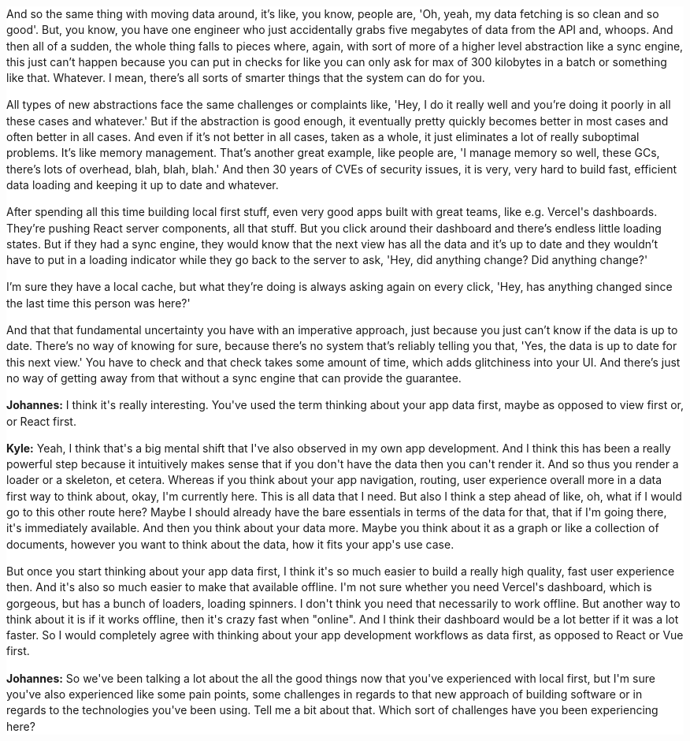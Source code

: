 And so the same thing with moving data around, it’s like, you know, people are, 'Oh, yeah, my data fetching is so clean and so good'. But, you know, you have one engineer who just accidentally grabs five megabytes of data from the API and, whoops. And then all of a sudden, the whole thing falls to pieces where, again, with sort of more of a higher level abstraction like a sync engine, this just can’t happen because you can put in checks for like you can only ask for max of 300 kilobytes in a batch or something like that. Whatever. I mean, there’s all sorts of smarter things that the system can do for you.

All types of new abstractions face the same challenges or complaints like, 'Hey, I do it really well and you’re doing it poorly in all these cases and whatever.' But if the abstraction is good enough, it eventually pretty quickly becomes better in most cases and often better in all cases. And even if it’s not better in all cases, taken as a whole, it just eliminates a lot of really suboptimal problems. It’s like memory management. That’s another great example, like people are, 'I manage memory so well, these GCs, there’s lots of overhead, blah, blah, blah.' And then 30 years of CVEs of security issues, it is very, very hard to build fast, efficient data loading and keeping it up to date and whatever.

After spending all this time building local first stuff, even very good apps built with great teams, like e.g. Vercel's dashboards. They’re pushing React server components, all that stuff. But you click around their dashboard and there’s endless little loading states. But if they had a sync engine, they would know that the next view has all the data and it’s up to date and they wouldn’t have to put in a loading indicator while they go back to the server to ask, 'Hey, did anything change? Did anything change?'

I’m sure they have a local cache, but what they’re doing is always asking again on every click, 'Hey, has anything changed since the last time this person was here?'

And that that fundamental uncertainty you have with an imperative approach, just because you just can’t know if the data is up to date. There’s no way of knowing for sure, because there’s no system that’s reliably telling you that, 'Yes, the data is up to date for this next view.' You have to check and that check takes some amount of time, which adds glitchiness into your UI. And there’s just no way of getting away from that without a sync engine that can provide the guarantee.

**Johannes:** I think it's really interesting. You've used the term thinking about your app data first, maybe as opposed to view first or, or React first.

**Kyle:** Yeah, I think that's a big mental shift that I've also observed in my own app development. And I think this has been a really powerful step because it intuitively makes sense that if you don't have the data then you can't render it. And so thus you render a loader or a skeleton, et cetera. Whereas if you think about your app navigation, routing, user experience overall more in a data first way to think about, okay, I'm currently here. This is all data that I need. But also I think a step ahead of like, oh, what if I would go to this other route here? Maybe I should already have the bare essentials in terms of the data for that, that if I'm going there, it's immediately available. And then you think about your data more. Maybe you think about it as a graph or like a collection of documents, however you want to think about the data, how it fits your app's use case.

But once you start thinking about your app data first, I think it's so much easier to build a really high quality, fast user experience then. And it's also so much easier to make that available offline. I'm not sure whether you need Vercel's dashboard, which is gorgeous, but has a bunch of loaders, loading spinners. I don't think you need that necessarily to work offline. But another way to think about it is if it works offline, then it's crazy fast when "online". And I think their dashboard would be a lot better if it was a lot faster. So I would completely agree with thinking about your app development workflows as data first, as opposed to React or Vue first.

**Johannes:** So we've been talking a lot about the all the good things now that you've experienced with local first, but I'm sure you've also experienced like some pain points, some challenges in regards to that new approach of building software or in regards to the technologies you've been using. Tell me a bit about that. Which sort of challenges have you been experiencing here?
